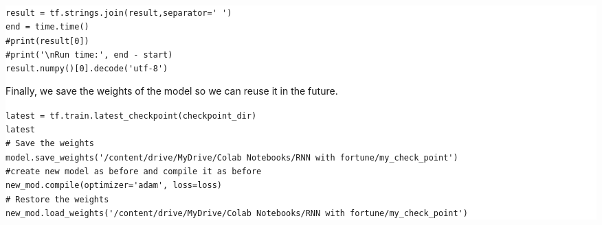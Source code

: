 ```
result = tf.strings.join(result,separator=' ')
end = time.time()
#print(result[0])
#print('\nRun time:', end - start)
result.numpy()[0].decode('utf-8')
```
Finally, we save the weights of the model so we can reuse it in the future.
```
latest = tf.train.latest_checkpoint(checkpoint_dir)
latest
# Save the weights
model.save_weights('/content/drive/MyDrive/Colab Notebooks/RNN with fortune/my_check_point')
#create new model as before and compile it as before
new_mod.compile(optimizer='adam', loss=loss)
# Restore the weights
new_mod.load_weights('/content/drive/MyDrive/Colab Notebooks/RNN with fortune/my_check_point')
```


